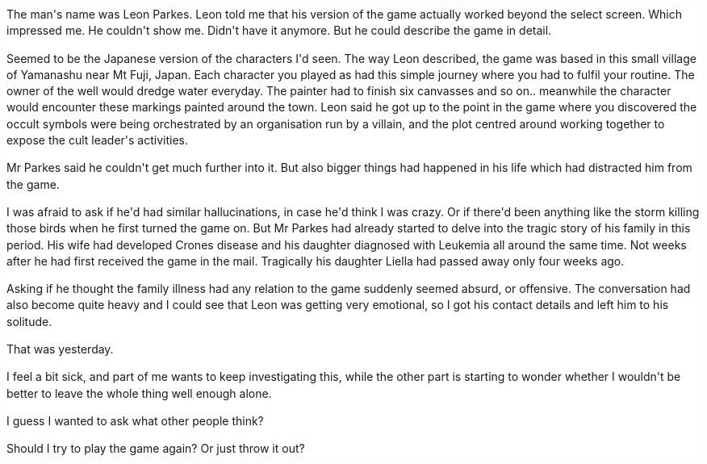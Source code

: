 The man's name was Leon Parkes. Leon told me that his version of the game actually worked beyond the select screen. Which impressed me. He couldn't show me. Didn't have it anymore. But he could describe the game in detail.

Seemed to be the Japanese version of the characters I'd seen. The way Leon described, the game was based in this small village of Yamanashu near Mt Fuji, Japan. Each character you played as had this simple journey where you had to fulfil your routine. The owner of the well would dredge water everyday. The painter had to finish six canvasses and so on.. meanwhile the character would encounter these markings painted around the town. Leon said he got up to the point in the game where you discovered the occult symbols were being orchestrated by an organisation run by a villain, and the plot centred around working together to expose the cult leader's activities.

Mr Parkes said he couldn't get much further into it. But also bigger things had happened in his life which had distracted him from the game.

I was afraid to ask if he'd had similar hallucinations, in case he'd think I was crazy. Or if there'd been anything like the storm killing those birds when he first turned the game on. But Mr Parkes had already started to delve into the tragic story of his family in this period.  His wife had developed Crones disease and his daughter diagnosed with Leukemia all around the same time. Not weeks after he had first received the game in the mail. Tragically his daughter Liella had passed away only four weeks ago.

Asking if he thought the family illness had any relation to the game suddenly seemed absurd, or offensive. The conversation had also become quite heavy and I could see that Leon was getting very emotional, so I got his contact details and left him to his solitude.

That was yesterday.

I feel a bit sick, and part of me wants to keep investigating this, while the other part is starting to wonder whether I wouldn't be better to leave the whole thing well enough alone.

I guess I wanted to ask what other people think?

Should I try to play the game again? Or just throw it out?